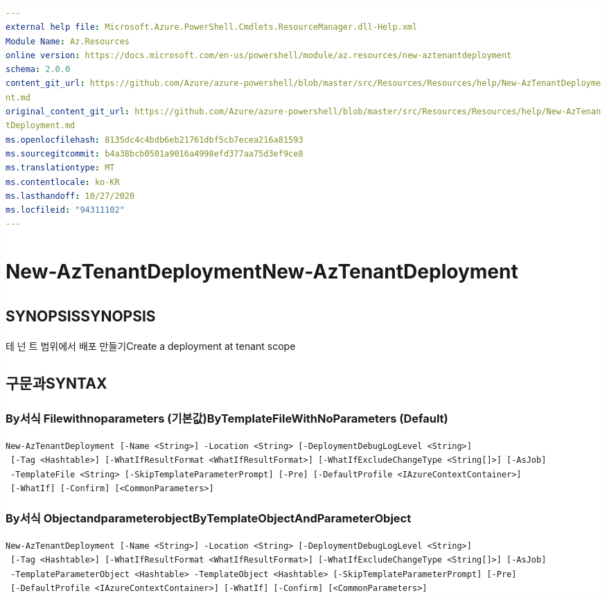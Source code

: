 ```yaml
---
external help file: Microsoft.Azure.PowerShell.Cmdlets.ResourceManager.dll-Help.xml
Module Name: Az.Resources
online version: https://docs.microsoft.com/en-us/powershell/module/az.resources/new-aztenantdeployment
schema: 2.0.0
content_git_url: https://github.com/Azure/azure-powershell/blob/master/src/Resources/Resources/help/New-AzTenantDeployment.md
original_content_git_url: https://github.com/Azure/azure-powershell/blob/master/src/Resources/Resources/help/New-AzTenantDeployment.md
ms.openlocfilehash: 8135dc4c4bdb6eb21761dbf5cb7ecea216a81593
ms.sourcegitcommit: b4a38bcb0501a9016a4998efd377aa75d3ef9ce8
ms.translationtype: MT
ms.contentlocale: ko-KR
ms.lasthandoff: 10/27/2020
ms.locfileid: "94311102"
---
```

# <span data-ttu-id="95bad-101">New-AzTenantDeployment</span><span class="sxs-lookup"><span data-stu-id="95bad-101">New-AzTenantDeployment</span></span>

## <span data-ttu-id="95bad-102">SYNOPSIS</span><span class="sxs-lookup"><span data-stu-id="95bad-102">SYNOPSIS</span></span>
<span data-ttu-id="95bad-103">테 넌 트 범위에서 배포 만들기</span><span class="sxs-lookup"><span data-stu-id="95bad-103">Create a deployment at tenant scope</span></span>

## <span data-ttu-id="95bad-104">구문과</span><span class="sxs-lookup"><span data-stu-id="95bad-104">SYNTAX</span></span>

### <span data-ttu-id="95bad-105">By서식 Filewithnoparameters (기본값)</span><span class="sxs-lookup"><span data-stu-id="95bad-105">ByTemplateFileWithNoParameters (Default)</span></span>
```
New-AzTenantDeployment [-Name <String>] -Location <String> [-DeploymentDebugLogLevel <String>]
 [-Tag <Hashtable>] [-WhatIfResultFormat <WhatIfResultFormat>] [-WhatIfExcludeChangeType <String[]>] [-AsJob]
 -TemplateFile <String> [-SkipTemplateParameterPrompt] [-Pre] [-DefaultProfile <IAzureContextContainer>]
 [-WhatIf] [-Confirm] [<CommonParameters>]
```

### <span data-ttu-id="95bad-106">By서식 Objectandparameterobject</span><span class="sxs-lookup"><span data-stu-id="95bad-106">ByTemplateObjectAndParameterObject</span></span>
```
New-AzTenantDeployment [-Name <String>] -Location <String> [-DeploymentDebugLogLevel <String>]
 [-Tag <Hashtable>] [-WhatIfResultFormat <WhatIfResultFormat>] [-WhatIfExcludeChangeType <String[]>] [-AsJob]
 -TemplateParameterObject <Hashtable> -TemplateObject <Hashtable> [-SkipTemplateParameterPrompt] [-Pre]
 [-DefaultProfile <IAzureContextContainer>] [-WhatIf] [-Confirm] [<CommonParameters>]
```

